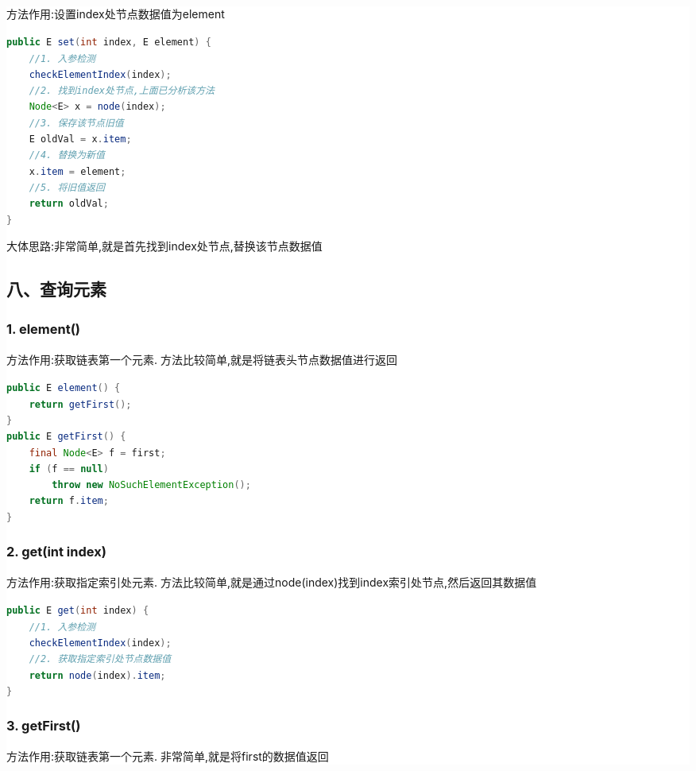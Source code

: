 方法作用:设置index处节点数据值为element

```java
public E set(int index, E element) {
    //1. 入参检测
    checkElementIndex(index);
    //2. 找到index处节点,上面已分析该方法
    Node<E> x = node(index);
    //3. 保存该节点旧值
    E oldVal = x.item;
    //4. 替换为新值
    x.item = element;
    //5. 将旧值返回
    return oldVal;
}
```

大体思路:非常简单,就是首先找到index处节点,替换该节点数据值


## 八、查询元素

### 1. element()

方法作用:获取链表第一个元素.   方法比较简单,就是将链表头节点数据值进行返回

```java
public E element() {
    return getFirst();
}
public E getFirst() {
    final Node<E> f = first;
    if (f == null)
        throw new NoSuchElementException();
    return f.item;
}
```

### 2. get(int index)

方法作用:获取指定索引处元素.   方法比较简单,就是通过node(index)找到index索引处节点,然后返回其数据值

```java
public E get(int index) {
    //1. 入参检测
    checkElementIndex(index);
    //2. 获取指定索引处节点数据值
    return node(index).item;
}
```

### 3. getFirst()

方法作用:获取链表第一个元素.   非常简单,就是将first的数据值返回

